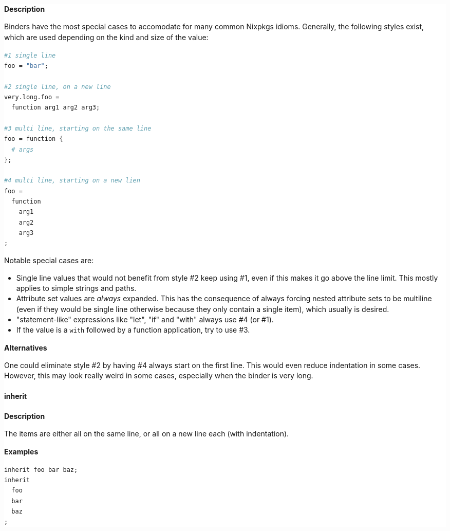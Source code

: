 **Description**

Binders have the most special cases to accomodate for many common Nixpkgs idioms.
Generally, the following styles exist, which are used depending on the kind and size of the value:

```nix
#1 single line
foo = "bar";

#2 single line, on a new line
very.long.foo =
  function arg1 arg2 arg3;

#3 multi line, starting on the same line
foo = function {
  # args
};

#4 multi line, starting on a new lien
foo =
  function
    arg1
    arg2
    arg3
;
```

Notable special cases are:

- Single line values that would not benefit from style #2 keep using #1, even if this makes it go above the line limit. This mostly applies to simple strings and paths.
- Attribute set values are *always* expanded. This has the consequence of always forcing nested attribute sets to be multiline (even if they would be single line otherwise because they only contain a single item), which usually is desired.
- "statement-like" expressions like "let", "if" and "with" always use #4 (or #1).
- If the value is a `with` followed by a function application, try to use #3.

**Alternatives**

One could eliminate style #2 by having #4 always start on the first line. This would even reduce indentation in some cases. However, this may look really weird in some cases, especially when the binder is very long.

#### inherit

**Description**

The items are either all on the same line, or all on a new line each (with indentation).

**Examples**

```nix
inherit foo bar baz;
inherit
  foo
  bar
  baz
;
```
